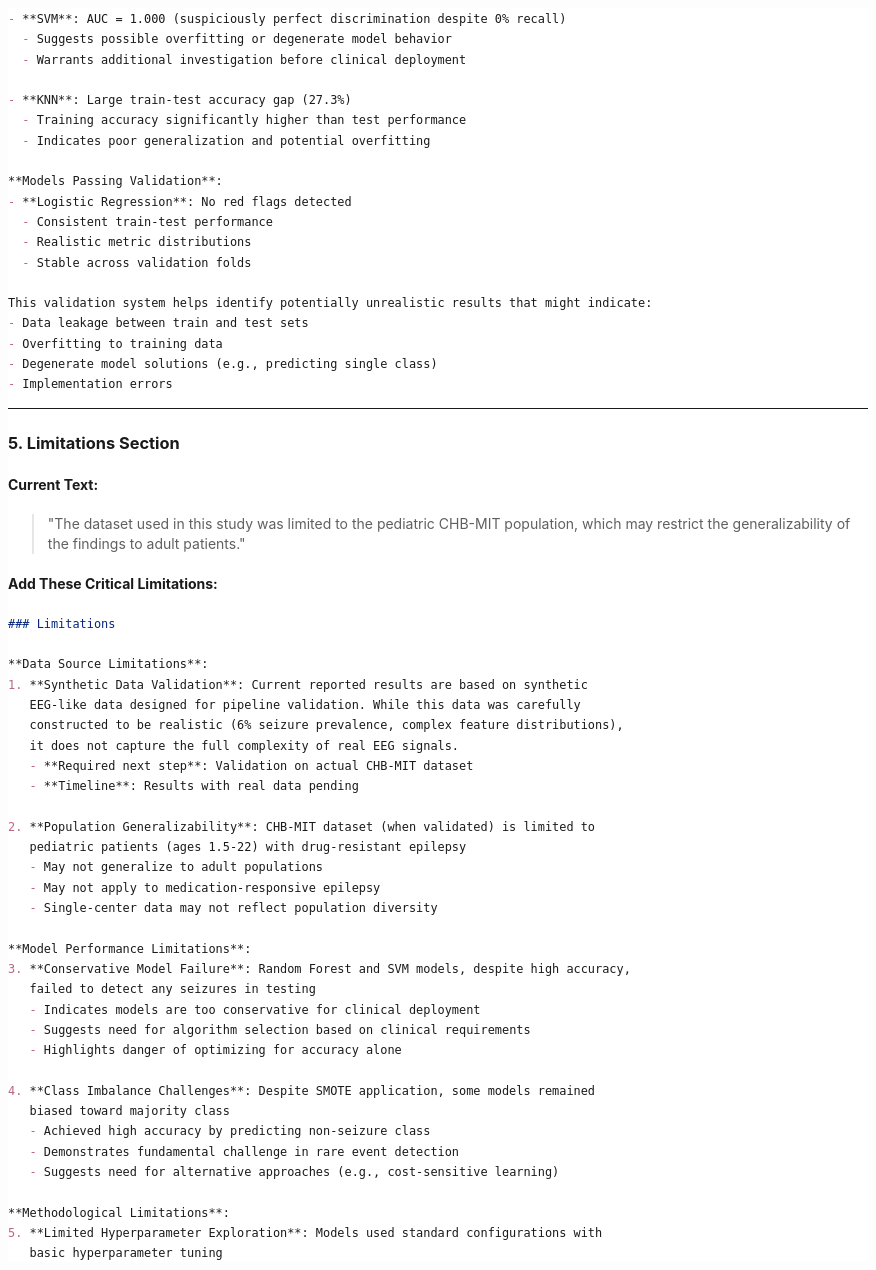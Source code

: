 ```markdown
- **SVM**: AUC = 1.000 (suspiciously perfect discrimination despite 0% recall)
  - Suggests possible overfitting or degenerate model behavior
  - Warrants additional investigation before clinical deployment
  
- **KNN**: Large train-test accuracy gap (27.3%)
  - Training accuracy significantly higher than test performance
  - Indicates poor generalization and potential overfitting

**Models Passing Validation**:
- **Logistic Regression**: No red flags detected
  - Consistent train-test performance
  - Realistic metric distributions
  - Stable across validation folds

This validation system helps identify potentially unrealistic results that might indicate:
- Data leakage between train and test sets
- Overfitting to training data
- Degenerate model solutions (e.g., predicting single class)
- Implementation errors
```

---

### 5. Limitations Section

#### Current Text:
> "The dataset used in this study was limited to the pediatric CHB-MIT population, which may restrict the generalizability of the findings to adult patients."

#### Add These Critical Limitations:

```markdown
### Limitations

**Data Source Limitations**:
1. **Synthetic Data Validation**: Current reported results are based on synthetic 
   EEG-like data designed for pipeline validation. While this data was carefully 
   constructed to be realistic (6% seizure prevalence, complex feature distributions), 
   it does not capture the full complexity of real EEG signals.
   - **Required next step**: Validation on actual CHB-MIT dataset
   - **Timeline**: Results with real data pending

2. **Population Generalizability**: CHB-MIT dataset (when validated) is limited to 
   pediatric patients (ages 1.5-22) with drug-resistant epilepsy
   - May not generalize to adult populations
   - May not apply to medication-responsive epilepsy
   - Single-center data may not reflect population diversity

**Model Performance Limitations**:
3. **Conservative Model Failure**: Random Forest and SVM models, despite high accuracy, 
   failed to detect any seizures in testing
   - Indicates models are too conservative for clinical deployment
   - Suggests need for algorithm selection based on clinical requirements
   - Highlights danger of optimizing for accuracy alone

4. **Class Imbalance Challenges**: Despite SMOTE application, some models remained 
   biased toward majority class
   - Achieved high accuracy by predicting non-seizure class
   - Demonstrates fundamental challenge in rare event detection
   - Suggests need for alternative approaches (e.g., cost-sensitive learning)

**Methodological Limitations**:
5. **Limited Hyperparameter Exploration**: Models used standard configurations with 
   basic hyperparameter tuning
```